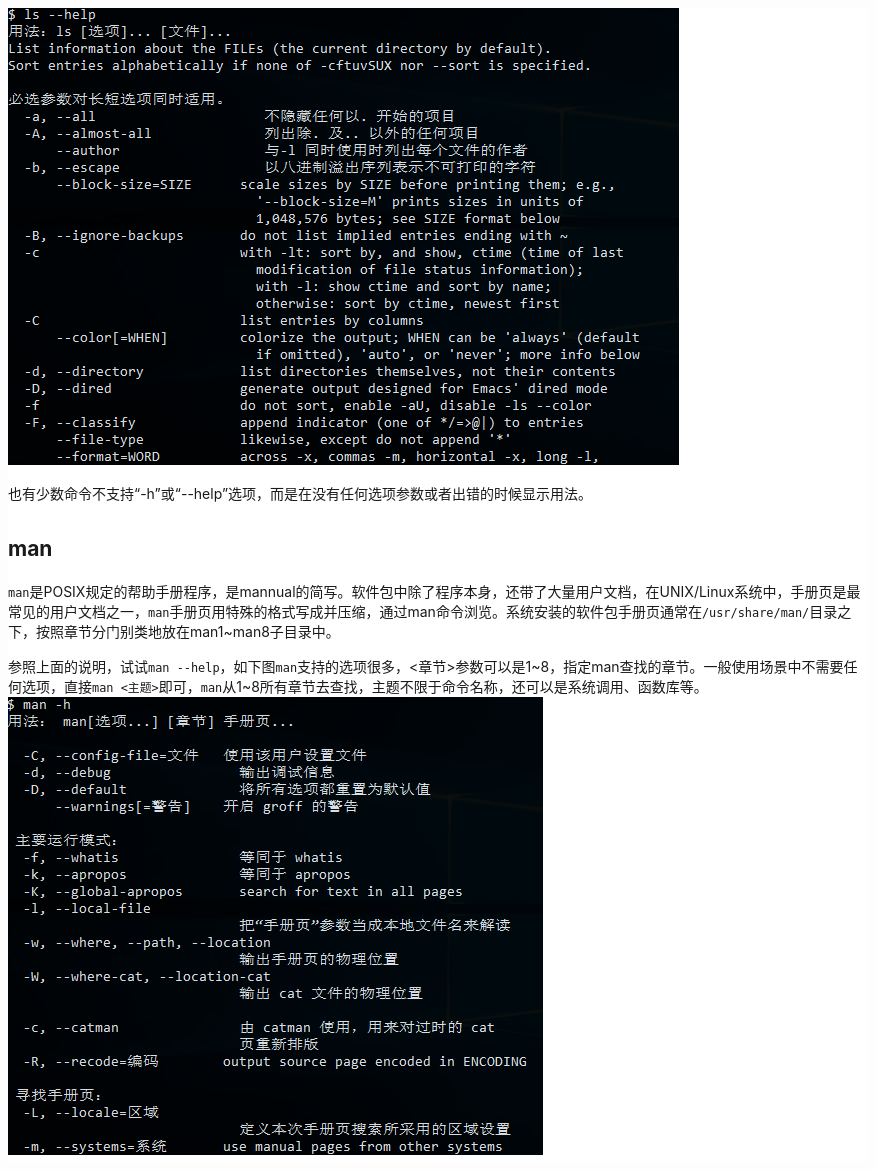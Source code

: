 ![“ls --help”结果](../pic/ls&#32;--help结果.png)

也有少数命令不支持“-h”或“--help”选项，而是在没有任何选项参数或者出错的时候显示用法。

## man
`man`是POSIX规定的帮助手册程序，是mannual的简写。软件包中除了程序本身，还带了大量用户文档，在UNIX/Linux系统中，手册页是最常见的用户文档之一，`man`手册页用特殊的格式写成并压缩，通过man命令浏览。系统安装的软件包手册页通常在`/usr/share/man/`目录之下，按照章节分门别类地放在man1~man8子目录中。

参照上面的说明，试试`man --help`，如下图`man`支持的选项很多，<章节>参数可以是1~8，指定man查找的章节。一般使用场景中不需要任何选项，直接`man <主题>`即可，`man`从1~8所有章节去查找，主题不限于命令名称，还可以是系统调用、函数库等。
![“man --help”结果](../pic/man&#32;--help结果.png)
